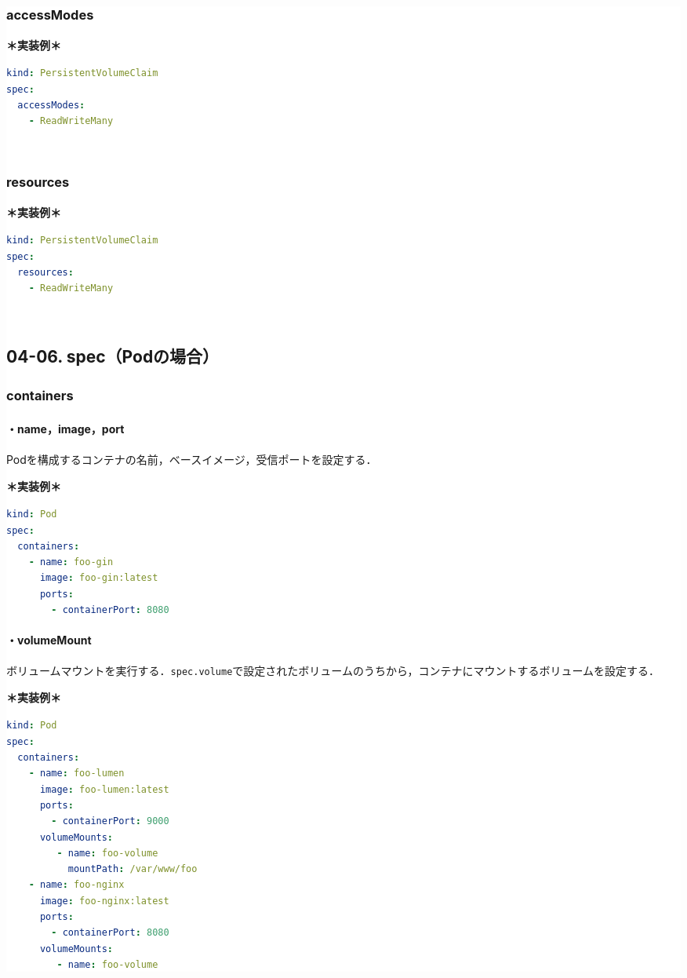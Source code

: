 ### accessModes

**＊実装例＊**

```yaml
kind: PersistentVolumeClaim
spec:
  accessModes:
    - ReadWriteMany
```

<br>

### resources

**＊実装例＊**

```yaml
kind: PersistentVolumeClaim
spec:
  resources:
    - ReadWriteMany
```

<br>

## 04-06. spec（Podの場合）

### containers

#### ・name，image，port

Podを構成するコンテナの名前，ベースイメージ，受信ポートを設定する．

**＊実装例＊**

```yaml
kind: Pod
spec:
  containers:
    - name: foo-gin
      image: foo-gin:latest
      ports:
        - containerPort: 8080
```

#### ・volumeMount

ボリュームマウントを実行する．```spec.volume```で設定されたボリュームのうちから，コンテナにマウントするボリュームを設定する．

**＊実装例＊**

```yaml
kind: Pod
spec:
  containers:
    - name: foo-lumen
      image: foo-lumen:latest
      ports:
        - containerPort: 9000
      volumeMounts:
         - name: foo-volume
           mountPath: /var/www/foo
    - name: foo-nginx
      image: foo-nginx:latest
      ports:
        - containerPort: 8080
      volumeMounts:
         - name: foo-volume
```